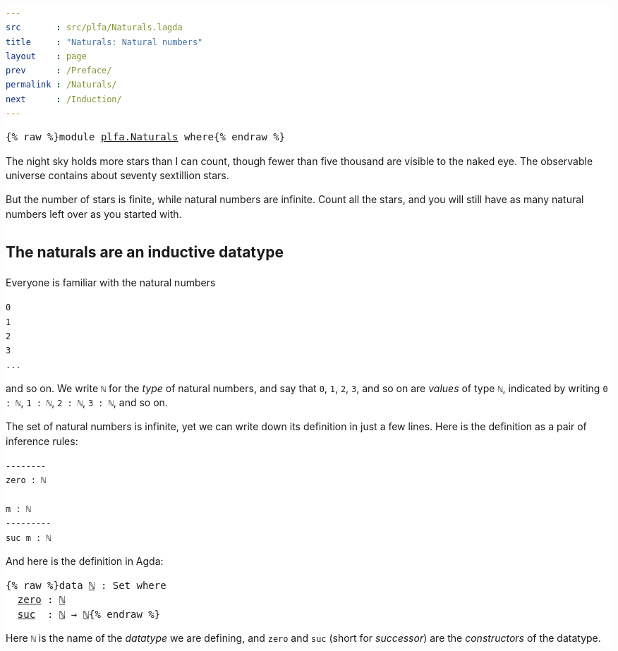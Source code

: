 ```yaml
---
src       : src/plfa/Naturals.lagda
title     : "Naturals: Natural numbers"
layout    : page
prev      : /Preface/
permalink : /Naturals/
next      : /Induction/
---
```


<pre class="Agda">{% raw %}<a id="149" class="Keyword">module</a> <a id="156" href="{% endraw %}{{ site.baseurl }}{% link out/plfa/Naturals.md %}{% raw %}" class="Module">plfa.Naturals</a> <a id="170" class="Keyword">where</a>{% endraw %}</pre>

The night sky holds more stars than I can count, though fewer than five
thousand are visible to the naked eye.  The observable universe
contains about seventy sextillion stars.

But the number of stars is finite, while natural numbers are infinite.
Count all the stars, and you will still have as many natural numbers
left over as you started with.


## The naturals are an inductive datatype

Everyone is familiar with the natural numbers

    0
    1
    2
    3
    ...

and so on. We write `ℕ` for the *type* of natural numbers, and say that
`0`, `1`, `2`, `3`, and so on are *values* of type `ℕ`, indicated by
writing `0 : ℕ`, `1 : ℕ`, `2 : ℕ`, `3 : ℕ`, and so on.

The set of natural numbers is infinite, yet we can write down
its definition in just a few lines.  Here is the definition
as a pair of inference rules:

    --------
    zero : ℕ

    m : ℕ
    ---------
    suc m : ℕ

And here is the definition in Agda:
<pre class="Agda">{% raw %}<a id="1127" class="Keyword">data</a> <a id="ℕ"></a><a id="1132" href="{% endraw %}{{ site.baseurl }}{% link out/plfa/Naturals.md %}{% raw %}#1132" class="Datatype">ℕ</a> <a id="1134" class="Symbol">:</a> <a id="1136" class="PrimitiveType">Set</a> <a id="1140" class="Keyword">where</a>
  <a id="ℕ.zero"></a><a id="1148" href="{% endraw %}{{ site.baseurl }}{% link out/plfa/Naturals.md %}{% raw %}#1148" class="InductiveConstructor">zero</a> <a id="1153" class="Symbol">:</a> <a id="1155" href="{% endraw %}{{ site.baseurl }}{% link out/plfa/Naturals.md %}{% raw %}#1132" class="Datatype">ℕ</a>
  <a id="ℕ.suc"></a><a id="1159" href="{% endraw %}{{ site.baseurl }}{% link out/plfa/Naturals.md %}{% raw %}#1159" class="InductiveConstructor">suc</a>  <a id="1164" class="Symbol">:</a> <a id="1166" href="{% endraw %}{{ site.baseurl }}{% link out/plfa/Naturals.md %}{% raw %}#1132" class="Datatype">ℕ</a> <a id="1168" class="Symbol">→</a> <a id="1170" href="{% endraw %}{{ site.baseurl }}{% link out/plfa/Naturals.md %}{% raw %}#1132" class="Datatype">ℕ</a>{% endraw %}</pre>
Here `ℕ` is the name of the *datatype* we are defining,
and `zero` and `suc` (short for *successor*) are the
*constructors* of the datatype.
